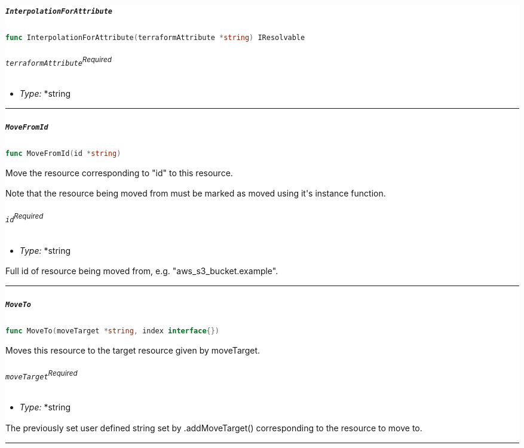 ##### `InterpolationForAttribute` <a name="InterpolationForAttribute" id="@cdktf/provider-vault.transitSecretCacheConfig.TransitSecretCacheConfig.interpolationForAttribute"></a>

```go
func InterpolationForAttribute(terraformAttribute *string) IResolvable
```

###### `terraformAttribute`<sup>Required</sup> <a name="terraformAttribute" id="@cdktf/provider-vault.transitSecretCacheConfig.TransitSecretCacheConfig.interpolationForAttribute.parameter.terraformAttribute"></a>

- *Type:* *string

---

##### `MoveFromId` <a name="MoveFromId" id="@cdktf/provider-vault.transitSecretCacheConfig.TransitSecretCacheConfig.moveFromId"></a>

```go
func MoveFromId(id *string)
```

Move the resource corresponding to "id" to this resource.

Note that the resource being moved from must be marked as moved using it's instance function.

###### `id`<sup>Required</sup> <a name="id" id="@cdktf/provider-vault.transitSecretCacheConfig.TransitSecretCacheConfig.moveFromId.parameter.id"></a>

- *Type:* *string

Full id of resource being moved from, e.g. "aws_s3_bucket.example".

---

##### `MoveTo` <a name="MoveTo" id="@cdktf/provider-vault.transitSecretCacheConfig.TransitSecretCacheConfig.moveTo"></a>

```go
func MoveTo(moveTarget *string, index interface{})
```

Moves this resource to the target resource given by moveTarget.

###### `moveTarget`<sup>Required</sup> <a name="moveTarget" id="@cdktf/provider-vault.transitSecretCacheConfig.TransitSecretCacheConfig.moveTo.parameter.moveTarget"></a>

- *Type:* *string

The previously set user defined string set by .addMoveTarget() corresponding to the resource to move to.

---

